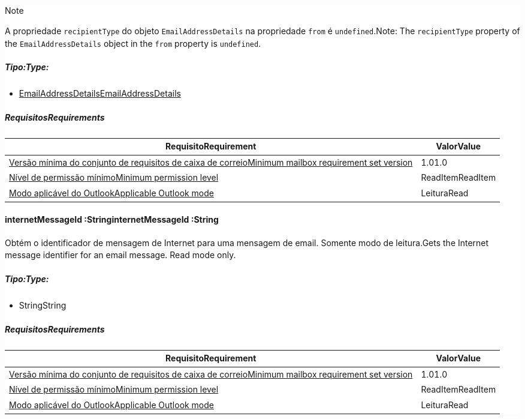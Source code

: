> [!NOTE]
> <span data-ttu-id="8c13f-258">A propriedade `recipientType` do objeto `EmailAddressDetails` na propriedade `from` é `undefined`.</span><span class="sxs-lookup"><span data-stu-id="8c13f-258">Note: The `recipientType` property of the `EmailAddressDetails` object in the `from` property is `undefined`.</span></span>

##### <a name="type"></a><span data-ttu-id="8c13f-259">Tipo:</span><span class="sxs-lookup"><span data-stu-id="8c13f-259">Type:</span></span>

*   [<span data-ttu-id="8c13f-260">EmailAddressDetails</span><span class="sxs-lookup"><span data-stu-id="8c13f-260">EmailAddressDetails</span></span>](/javascript/api/outlook_1_3/office.emailaddressdetails)

##### <a name="requirements"></a><span data-ttu-id="8c13f-261">Requisitos</span><span class="sxs-lookup"><span data-stu-id="8c13f-261">Requirements</span></span>

|<span data-ttu-id="8c13f-262">Requisito</span><span class="sxs-lookup"><span data-stu-id="8c13f-262">Requirement</span></span>| <span data-ttu-id="8c13f-263">Valor</span><span class="sxs-lookup"><span data-stu-id="8c13f-263">Value</span></span>|
|---|---|
|[<span data-ttu-id="8c13f-264">Versão mínima do conjunto de requisitos de caixa de correio</span><span class="sxs-lookup"><span data-stu-id="8c13f-264">Minimum mailbox requirement set version</span></span>](/javascript/office/requirement-sets/outlook-api-requirement-sets)| <span data-ttu-id="8c13f-265">1.0</span><span class="sxs-lookup"><span data-stu-id="8c13f-265">1.0</span></span>|
|[<span data-ttu-id="8c13f-266">Nível de permissão mínimo</span><span class="sxs-lookup"><span data-stu-id="8c13f-266">Minimum permission level</span></span>](https://docs.microsoft.com/outlook/add-ins/understanding-outlook-add-in-permissions)| <span data-ttu-id="8c13f-267">ReadItem</span><span class="sxs-lookup"><span data-stu-id="8c13f-267">ReadItem</span></span>|
|[<span data-ttu-id="8c13f-268">Modo aplicável do Outlook</span><span class="sxs-lookup"><span data-stu-id="8c13f-268">Applicable Outlook mode</span></span>](https://docs.microsoft.com/outlook/add-ins/#extension-points)| <span data-ttu-id="8c13f-269">Leitura</span><span class="sxs-lookup"><span data-stu-id="8c13f-269">Read</span></span>|

#### <a name="internetmessageid-string"></a><span data-ttu-id="8c13f-270">internetMessageId :String</span><span class="sxs-lookup"><span data-stu-id="8c13f-270">internetMessageId :String</span></span>

<span data-ttu-id="8c13f-p114">Obtém o identificador de mensagem de Internet para uma mensagem de email. Somente modo de leitura.</span><span class="sxs-lookup"><span data-stu-id="8c13f-p114">Gets the Internet message identifier for an email message. Read mode only.</span></span>

##### <a name="type"></a><span data-ttu-id="8c13f-273">Tipo:</span><span class="sxs-lookup"><span data-stu-id="8c13f-273">Type:</span></span>

*   <span data-ttu-id="8c13f-274">String</span><span class="sxs-lookup"><span data-stu-id="8c13f-274">String</span></span>

##### <a name="requirements"></a><span data-ttu-id="8c13f-275">Requisitos</span><span class="sxs-lookup"><span data-stu-id="8c13f-275">Requirements</span></span>

|<span data-ttu-id="8c13f-276">Requisito</span><span class="sxs-lookup"><span data-stu-id="8c13f-276">Requirement</span></span>| <span data-ttu-id="8c13f-277">Valor</span><span class="sxs-lookup"><span data-stu-id="8c13f-277">Value</span></span>|
|---|---|
|[<span data-ttu-id="8c13f-278">Versão mínima do conjunto de requisitos de caixa de correio</span><span class="sxs-lookup"><span data-stu-id="8c13f-278">Minimum mailbox requirement set version</span></span>](/javascript/office/requirement-sets/outlook-api-requirement-sets)| <span data-ttu-id="8c13f-279">1.0</span><span class="sxs-lookup"><span data-stu-id="8c13f-279">1.0</span></span>|
|[<span data-ttu-id="8c13f-280">Nível de permissão mínimo</span><span class="sxs-lookup"><span data-stu-id="8c13f-280">Minimum permission level</span></span>](https://docs.microsoft.com/outlook/add-ins/understanding-outlook-add-in-permissions)| <span data-ttu-id="8c13f-281">ReadItem</span><span class="sxs-lookup"><span data-stu-id="8c13f-281">ReadItem</span></span>|
|[<span data-ttu-id="8c13f-282">Modo aplicável do Outlook</span><span class="sxs-lookup"><span data-stu-id="8c13f-282">Applicable Outlook mode</span></span>](https://docs.microsoft.com/outlook/add-ins/#extension-points)| <span data-ttu-id="8c13f-283">Leitura</span><span class="sxs-lookup"><span data-stu-id="8c13f-283">Read</span></span>|
